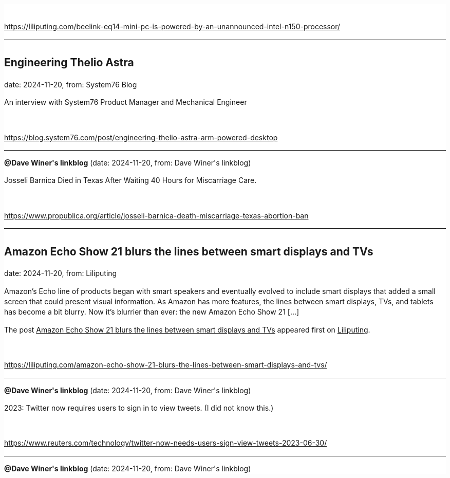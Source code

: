 
<br> 

<https://liliputing.com/beelink-eq14-mini-pc-is-powered-by-an-unannounced-intel-n150-processor/>

---

## Engineering Thelio Astra

date: 2024-11-20, from: System76 Blog

An interview with System76 Product Manager and Mechanical Engineer 

<br> 

<https://blog.system76.com/post/engineering-thelio-astra-arm-powered-desktop>

---

**@Dave Winer's linkblog** (date: 2024-11-20, from: Dave Winer's linkblog)

Josseli Barnica Died in Texas After Waiting 40 Hours for Miscarriage Care. 

<br> 

<https://www.propublica.org/article/josseli-barnica-death-miscarriage-texas-abortion-ban>

---

## Amazon Echo Show 21 blurs the lines between smart displays and TVs

date: 2024-11-20, from: Liliputing

<p>Amazon&#8217;s Echo line of products began with smart speakers and eventually evolved to include smart displays that added a small screen that could present visual information. As Amazon has more features, the lines between smart displays, TVs, and tablets has become a bit blurry. Now it&#8217;s blurrier than ever: the new Amazon Echo Show 21 [&#8230;]</p>
<p>The post <a href="https://liliputing.com/amazon-echo-show-21-blurs-the-lines-between-smart-displays-and-tvs/">Amazon Echo Show 21 blurs the lines between smart displays and TVs</a> appeared first on <a href="https://liliputing.com">Liliputing</a>.</p>
 

<br> 

<https://liliputing.com/amazon-echo-show-21-blurs-the-lines-between-smart-displays-and-tvs/>

---

**@Dave Winer's linkblog** (date: 2024-11-20, from: Dave Winer's linkblog)

2023: Twitter now requires users to sign in to view tweets. (I did not know this.) 

<br> 

<https://www.reuters.com/technology/twitter-now-needs-users-sign-view-tweets-2023-06-30/>

---

**@Dave Winer's linkblog** (date: 2024-11-20, from: Dave Winer's linkblog)
